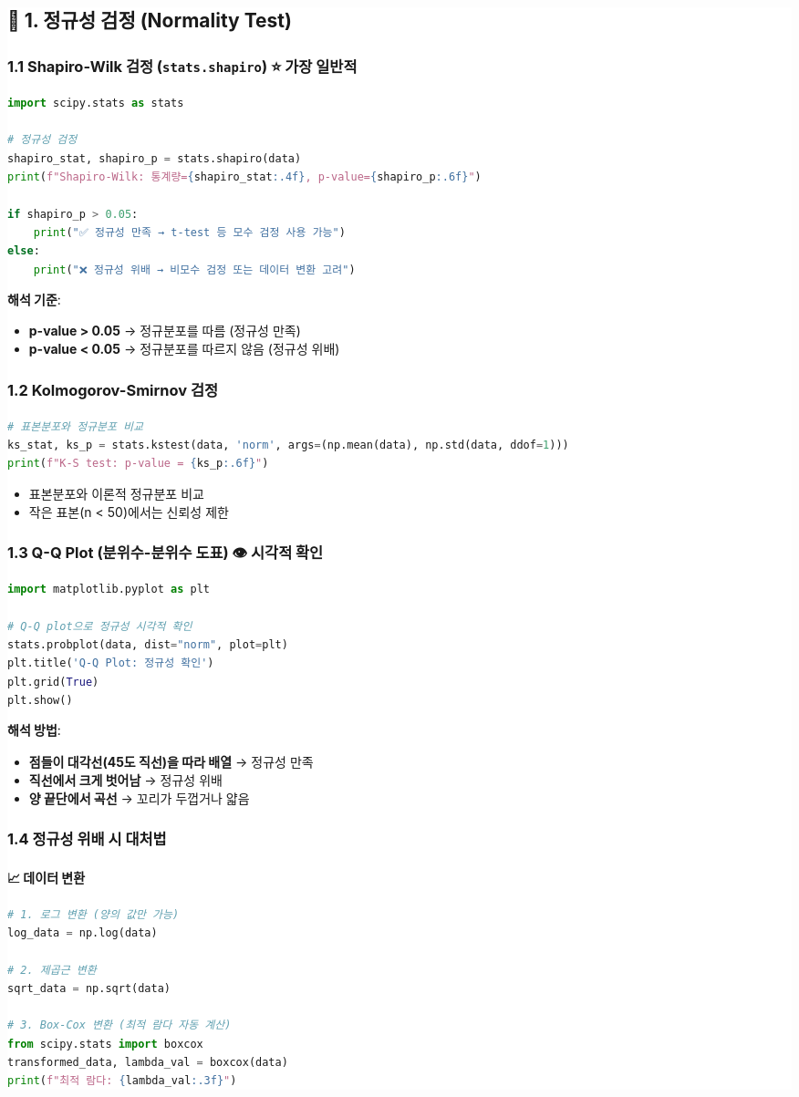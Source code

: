 
## 🔬 1. 정규성 검정 (Normality Test)

### 1.1 **Shapiro-Wilk 검정 (`stats.shapiro`)** ⭐ 가장 일반적
```python
import scipy.stats as stats

# 정규성 검정
shapiro_stat, shapiro_p = stats.shapiro(data)
print(f"Shapiro-Wilk: 통계량={shapiro_stat:.4f}, p-value={shapiro_p:.6f}")

if shapiro_p > 0.05:
    print("✅ 정규성 만족 → t-test 등 모수 검정 사용 가능")
else:
    print("❌ 정규성 위배 → 비모수 검정 또는 데이터 변환 고려")
```

**해석 기준**:
- **p-value > 0.05** → 정규분포를 따름 (정규성 만족)
- **p-value < 0.05** → 정규분포를 따르지 않음 (정규성 위배)

### 1.2 **Kolmogorov-Smirnov 검정**
```python
# 표본분포와 정규분포 비교
ks_stat, ks_p = stats.kstest(data, 'norm', args=(np.mean(data), np.std(data, ddof=1)))
print(f"K-S test: p-value = {ks_p:.6f}")
```
- 표본분포와 이론적 정규분포 비교
- 작은 표본(n < 50)에서는 신뢰성 제한

### 1.3 **Q-Q Plot (분위수-분위수 도표)** 👁️ 시각적 확인
```python
import matplotlib.pyplot as plt

# Q-Q plot으로 정규성 시각적 확인
stats.probplot(data, dist="norm", plot=plt)
plt.title('Q-Q Plot: 정규성 확인')
plt.grid(True)
plt.show()
```

**해석 방법**:
- **점들이 대각선(45도 직선)을 따라 배열** → 정규성 만족
- **직선에서 크게 벗어남** → 정규성 위배
- **양 끝단에서 곡선** → 꼬리가 두껍거나 얇음

### 1.4 **정규성 위배 시 대처법**

#### 📈 데이터 변환
```python
# 1. 로그 변환 (양의 값만 가능)
log_data = np.log(data)

# 2. 제곱근 변환
sqrt_data = np.sqrt(data)

# 3. Box-Cox 변환 (최적 람다 자동 계산)
from scipy.stats import boxcox
transformed_data, lambda_val = boxcox(data)
print(f"최적 람다: {lambda_val:.3f}")
```
